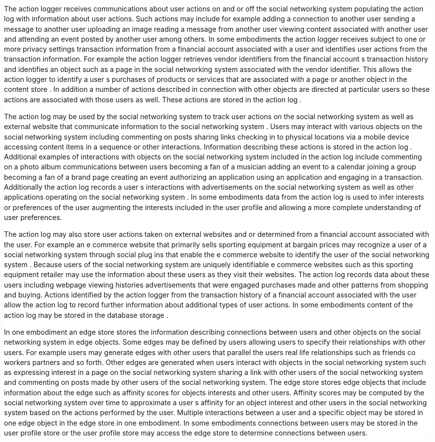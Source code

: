 The action logger receives communications about user actions on and or off the social networking system populating the action log with information about user actions. Such actions may include for example adding a connection to another user sending a message to another user uploading an image reading a message from another user viewing content associated with another user and attending an event posted by another user among others. In some embodiments the action logger receives subject to one or more privacy settings transaction information from a financial account associated with a user and identifies user actions from the transaction information. For example the action logger retrieves vendor identifiers from the financial account s transaction history and identifies an object such as a page in the social networking system associated with the vendor identifier. This allows the action logger to identify a user s purchases of products or services that are associated with a page or another object in the content store . In addition a number of actions described in connection with other objects are directed at particular users so these actions are associated with those users as well. These actions are stored in the action log .

The action log may be used by the social networking system to track user actions on the social networking system as well as external website that communicate information to the social networking system . Users may interact with various objects on the social networking system including commenting on posts sharing links checking in to physical locations via a mobile device accessing content items in a sequence or other interactions. Information describing these actions is stored in the action log . Additional examples of interactions with objects on the social networking system included in the action log include commenting on a photo album communications between users becoming a fan of a musician adding an event to a calendar joining a group becoming a fan of a brand page creating an event authorizing an application using an application and engaging in a transaction. Additionally the action log records a user s interactions with advertisements on the social networking system as well as other applications operating on the social networking system . In some embodiments data from the action log is used to infer interests or preferences of the user augmenting the interests included in the user profile and allowing a more complete understanding of user preferences.

The action log may also store user actions taken on external websites and or determined from a financial account associated with the user. For example an e commerce website that primarily sells sporting equipment at bargain prices may recognize a user of a social networking system through social plug ins that enable the e commerce website to identify the user of the social networking system . Because users of the social networking system are uniquely identifiable e commerce websites such as this sporting equipment retailer may use the information about these users as they visit their websites. The action log records data about these users including webpage viewing histories advertisements that were engaged purchases made and other patterns from shopping and buying. Actions identified by the action logger from the transaction history of a financial account associated with the user allow the action log to record further information about additional types of user actions. In some embodiments content of the action log may be stored in the database storage .

In one embodiment an edge store stores the information describing connections between users and other objects on the social networking system in edge objects. Some edges may be defined by users allowing users to specify their relationships with other users. For example users may generate edges with other users that parallel the users real life relationships such as friends co workers partners and so forth. Other edges are generated when users interact with objects in the social networking system such as expressing interest in a page on the social networking system sharing a link with other users of the social networking system and commenting on posts made by other users of the social networking system. The edge store stores edge objects that include information about the edge such as affinity scores for objects interests and other users. Affinity scores may be computed by the social networking system over time to approximate a user s affinity for an object interest and other users in the social networking system based on the actions performed by the user. Multiple interactions between a user and a specific object may be stored in one edge object in the edge store in one embodiment. In some embodiments connections between users may be stored in the user profile store or the user profile store may access the edge store to determine connections between users.
